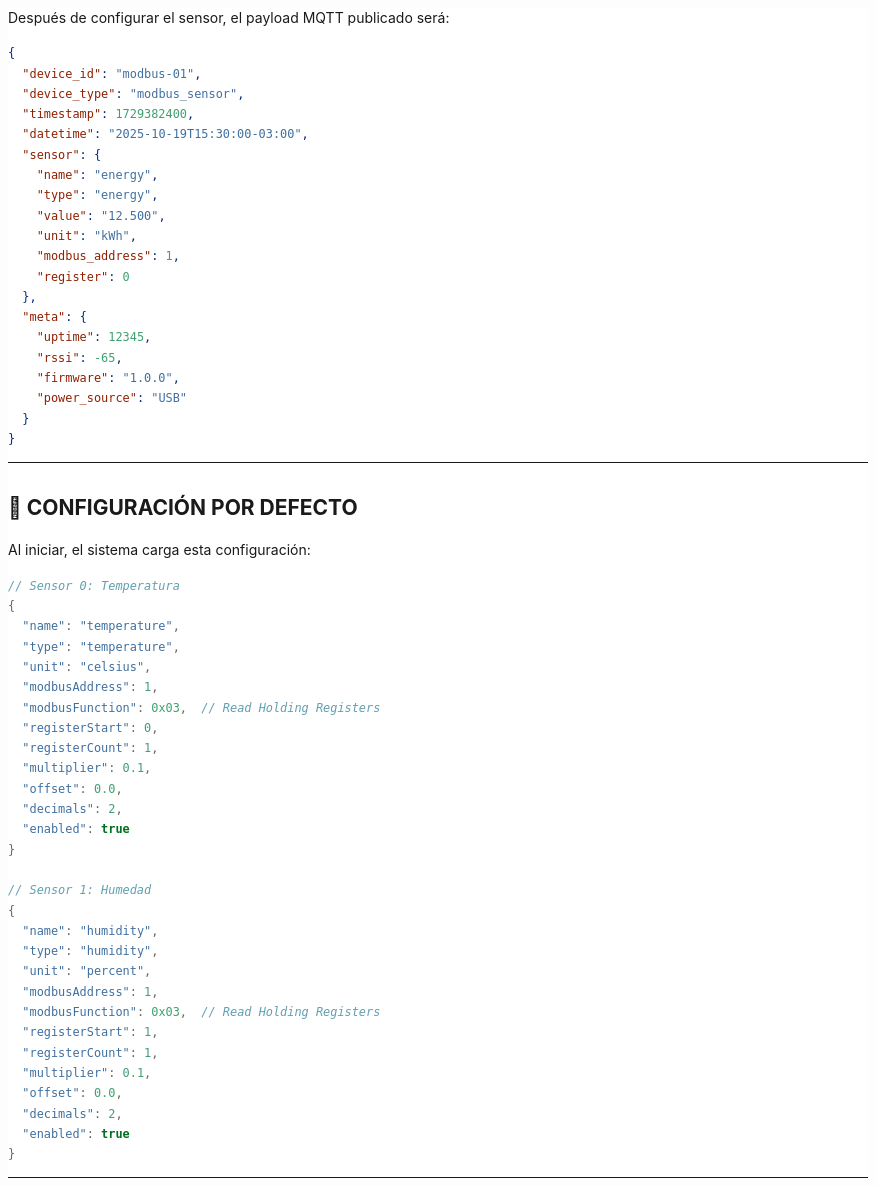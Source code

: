 Después de configurar el sensor, el payload MQTT publicado será:

```json
{
  "device_id": "modbus-01",
  "device_type": "modbus_sensor",
  "timestamp": 1729382400,
  "datetime": "2025-10-19T15:30:00-03:00",
  "sensor": {
    "name": "energy",
    "type": "energy",
    "value": "12.500",
    "unit": "kWh",
    "modbus_address": 1,
    "register": 0
  },
  "meta": {
    "uptime": 12345,
    "rssi": -65,
    "firmware": "1.0.0",
    "power_source": "USB"
  }
}
```

---

## 🔄 **CONFIGURACIÓN POR DEFECTO**

Al iniciar, el sistema carga esta configuración:

```cpp
// Sensor 0: Temperatura
{
  "name": "temperature",
  "type": "temperature",
  "unit": "celsius",
  "modbusAddress": 1,
  "modbusFunction": 0x03,  // Read Holding Registers
  "registerStart": 0,
  "registerCount": 1,
  "multiplier": 0.1,
  "offset": 0.0,
  "decimals": 2,
  "enabled": true
}

// Sensor 1: Humedad
{
  "name": "humidity",
  "type": "humidity",
  "unit": "percent",
  "modbusAddress": 1,
  "modbusFunction": 0x03,  // Read Holding Registers
  "registerStart": 1,
  "registerCount": 1,
  "multiplier": 0.1,
  "offset": 0.0,
  "decimals": 2,
  "enabled": true
}
```

---
